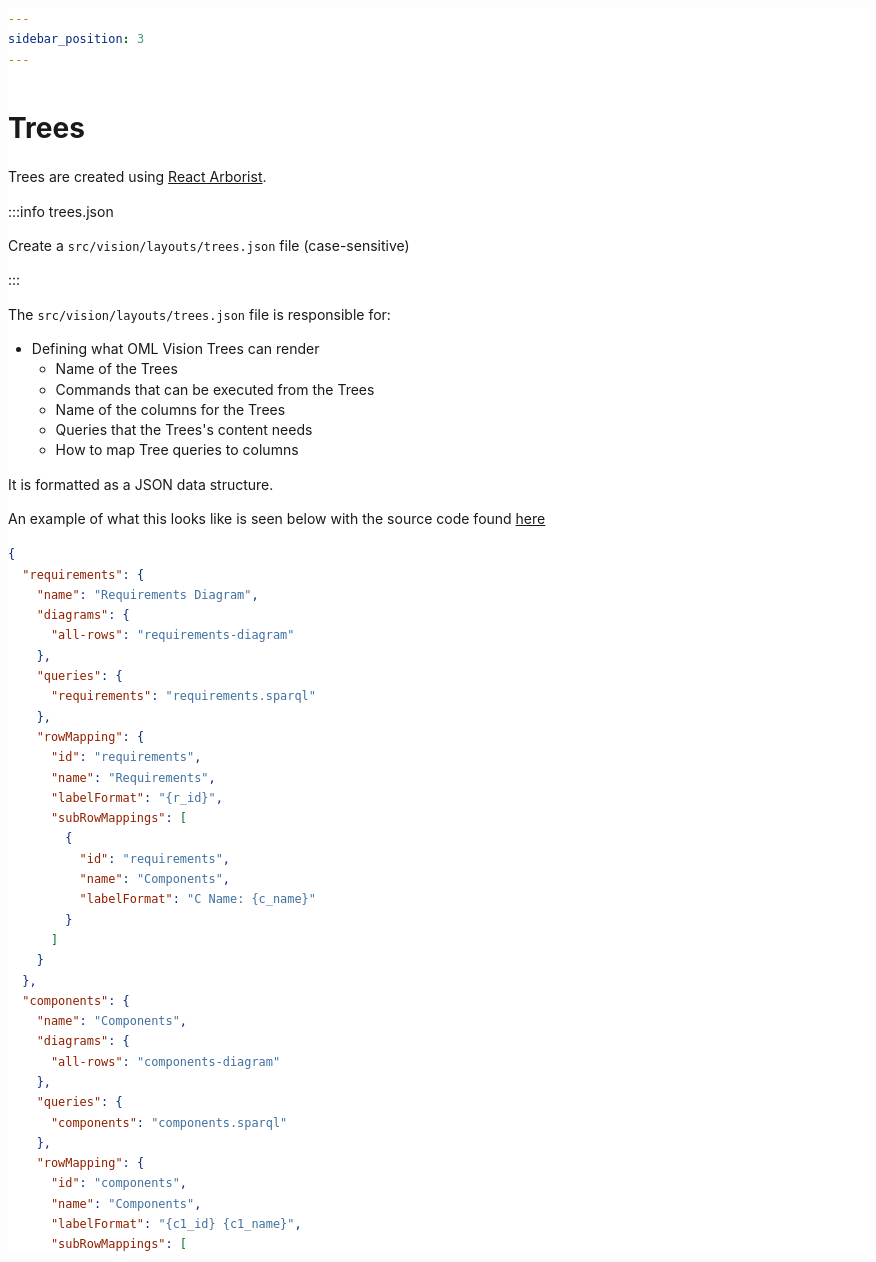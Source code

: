 ```yaml
---
sidebar_position: 3
---
```


# Trees

Trees are created using [React Arborist](https://github.com/brimdata/react-arborist).

:::info trees.json

Create a `src/vision/layouts/trees.json` file (case-sensitive)

:::

The `src/vision/layouts/trees.json` file is responsible for: 

- Defining what OML Vision Trees can render
  - Name of the Trees
  - Commands that can be executed from the Trees
  - Name of the columns for the Trees
  - Queries that the Trees's content needs
  - How to map Tree queries to columns

It is formatted as a JSON data structure.


An example of what this looks like is seen below with the source code found [here](https://github.com/pogi7/kepler16b-example/blob/layout_files/src/vision/layouts/treeLayouts.json)

```json
{
  "requirements": {
    "name": "Requirements Diagram",
    "diagrams": {
      "all-rows": "requirements-diagram"
    },
    "queries": {
      "requirements": "requirements.sparql"
    },
    "rowMapping": {
      "id": "requirements",
      "name": "Requirements",
      "labelFormat": "{r_id}",
      "subRowMappings": [
        {
          "id": "requirements",
          "name": "Components",
          "labelFormat": "C Name: {c_name}"
        }
      ]
    }
  },
  "components": {
    "name": "Components",
    "diagrams": {
      "all-rows": "components-diagram"
    },
    "queries": {
      "components": "components.sparql"
    },
    "rowMapping": {
      "id": "components",
      "name": "Components",
      "labelFormat": "{c1_id} {c1_name}",
      "subRowMappings": [
```
